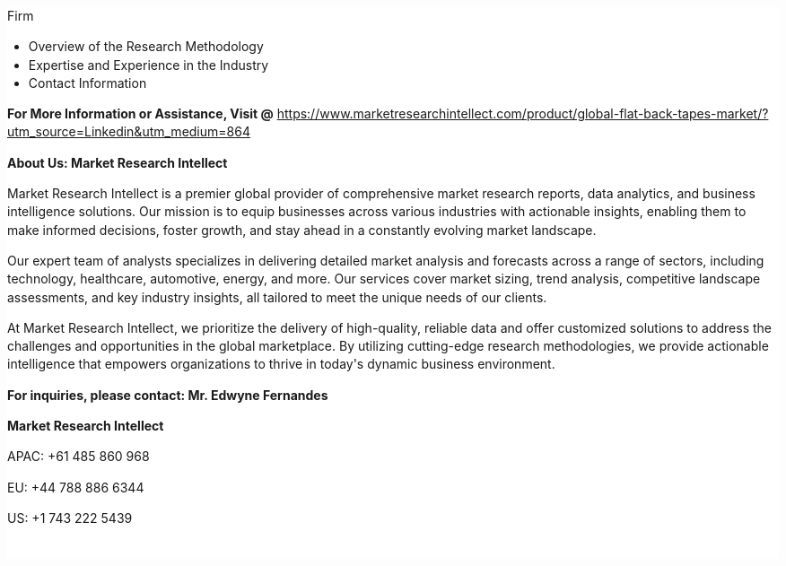 Firm</strong></p><ul><li>Overview of the Research Methodology</li><li>Expertise and Experience in the Industry</li><li>Contact Information</li></ul></div><div class="article-main__content" data-test-id="publishing-text-block"><p><span class="font-[700]"><strong>For More Information or Assistance, Visit @</strong>&nbsp;<a href="https://www.marketresearchintellect.com/product/global-flat-back-tapes-market/?utm_source=Linkedin&utm_medium=864">https://www.marketresearchintellect.com/product/global-flat-back-tapes-market/?utm_source=Linkedin&utm_medium=864</a></span></p><p><strong>About Us: Market Research Intellect</strong></p><p>Market Research Intellect is a premier global provider of comprehensive market research reports, data analytics, and business intelligence solutions. Our mission is to equip businesses across various industries with actionable insights, enabling them to make informed decisions, foster growth, and stay ahead in a constantly evolving market landscape.</p><p>Our expert team of analysts specializes in delivering detailed market analysis and forecasts across a range of sectors, including technology, healthcare, automotive, energy, and more. Our services cover market sizing, trend analysis, competitive landscape assessments, and key industry insights, all tailored to meet the unique needs of our clients.</p><p>At Market Research Intellect, we prioritize the delivery of high-quality, reliable data and offer customized solutions to address the challenges and opportunities in the global marketplace. By utilizing cutting-edge research methodologies, we provide actionable intelligence that empowers organizations to thrive in today's dynamic business environment.</p><p><strong>For inquiries, please contact: Mr. Edwyne Fernandes</strong></p><p><strong>Market Research Intellect</strong></p><p>APAC: +61 485 860 968</p><p>EU: +44 788 886 6344</p><p>US: +1 743 222 5439</p></div><div class="article-main__content" data-test-id="publishing-text-block">&nbsp;</div>
